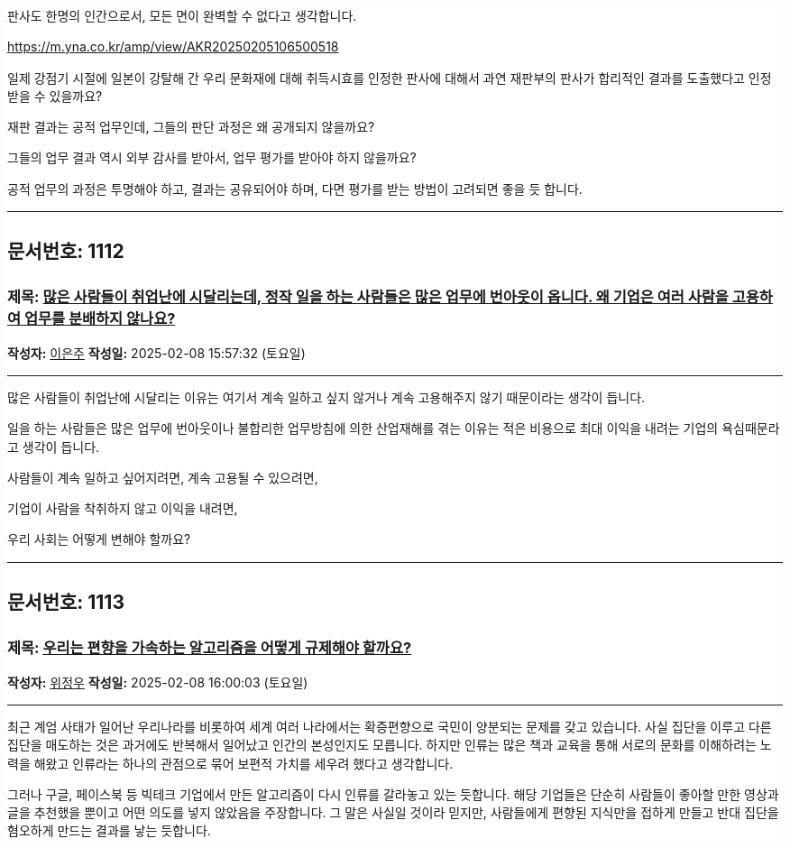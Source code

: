 판사도 한명의 인간으로서, 모든 면이 완벽할 수 없다고 생각합니다.

<https://m.yna.co.kr/amp/view/AKR20250205106500518>

일제 강점기 시절에 일본이 강탈해 간 우리 문화재에 대해 취득시효를 인정한 판사에 대해서 과연 재판부의 판사가 합리적인 결과를 도출했다고 인정받을 수 있을까요?

재판 결과는 공적 업무인데, 그들의 판단 과정은 왜 공개되지 않을까요?

그들의 업무 결과 역시 외부 감사를 받아서, 업무 평가를 받아야 하지 않을까요?

공적 업무의 과정은 투명해야 하고, 결과는 공유되어야 하며, 다면 평가를 받는 방법이 고려되면 좋을 듯 합니다.

---





## 문서번호: 1112

### 제목: [많은 사람들이 취업난에 시달리는데, 정작 일을 하는 사람들은 많은 업무에 번아웃이 옵니다. 왜 기업은 여러 사람을 고용하여 업무를 분배하지 않나요?](https://q4all.kr/redirect/detail/17007b68-6fcf-4cd0-a278-5553dd1523ca)

**작성자:** [이은주](https://q4all.kr/user/profile/1743)
**작성일:** 2025-02-08 15:57:32 (토요일)

---

많은 사람들이 취업난에 시달리는 이유는 여기서 계속 일하고 싶지 않거나 계속 고용해주지 않기 때문이라는 생각이 듭니다.

일을 하는 사람들은 많은 업무에 번아웃이나 불합리한 업무방침에 의한 산업재해를 겪는 이유는 적은 비용으로 최대 이익을 내려는 기업의 욕심때문라고 생각이 듭니다.

사람들이 계속 일하고 싶어지려면, 계속 고용될 수 있으려면,

기업이 사람을 착취하지 않고 이익을 내려면,

우리 사회는 어떻게 변해야 할까요?

---





## 문서번호: 1113

### 제목: [우리는 편향을 가속하는 알고리즘을 어떻게 규제해야 할까요?](https://q4all.kr/redirect/detail/184f4559-0c95-434c-a9f4-b4eb17b14ab3)

**작성자:** [위정우](https://q4all.kr/user/profile/1465)
**작성일:** 2025-02-08 16:00:03 (토요일)

---

최근 계엄 사태가 일어난 우리나라를 비롯하여 세계 여러 나라에서는 확증편향으로 국민이 양분되는 문제를 갖고 있습니다. 사실 집단을 이루고 다른 집단을 매도하는 것은 과거에도 반복해서 일어났고 인간의 본성인지도 모릅니다. 하지만 인류는 많은 책과 교육을 통해 서로의 문화를 이해하려는 노력을 해왔고 인류라는 하나의 관점으로 묶어 보편적 가치를 세우려 했다고 생각합니다.

그러나 구글, 페이스북 등 빅테크 기업에서 만든 알고리즘이 다시 인류를 갈라놓고 있는 듯합니다. 해당 기업들은 단순히 사람들이 좋아할 만한 영상과 글을 추천했을 뿐이고 어떤 의도를 넣지 않았음을 주장합니다. 그 말은 사실일 것이라 믿지만, 사람들에게 편향된 지식만을 접하게 만들고 반대 집단을 혐오하게 만드는 결과를 낳는 듯합니다.

